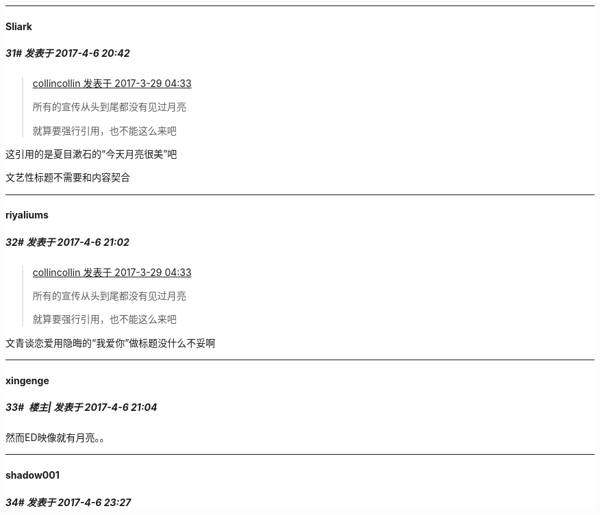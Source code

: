 
-----

####  Sliark  
##### 31#       发表于 2017-4-6 20:42



<blockquote><a href="httphttps://bbs.saraba1st.com/2b/forum.php?mod=redirect&amp;goto=findpost&amp;pid=35527053&amp;ptid=1471334" target="_blank">collincollin 发表于 2017-3-29 04:33</a>

所有的宣传从头到尾都没有见过月亮

就算要强行引用，也不能这么来吧</blockquote>
这引用的是夏目漱石的“今天月亮很美”吧

文艺性标题不需要和内容契合







-----

####  riyaliums  
##### 32#       发表于 2017-4-6 21:02



<blockquote><a href="httphttps://bbs.saraba1st.com/2b/forum.php?mod=redirect&amp;goto=findpost&amp;pid=35527053&amp;ptid=1471334" target="_blank">collincollin 发表于 2017-3-29 04:33</a>

所有的宣传从头到尾都没有见过月亮

就算要强行引用，也不能这么来吧</blockquote>
文青谈恋爱用隐晦的“我爱你”做标题没什么不妥啊







-----

####  xingenge  
##### 33#         楼主| 发表于 2017-4-6 21:04




然而ED映像就有月亮。。







-----

####  shadow001  
##### 34#       发表于 2017-4-6 23:27

